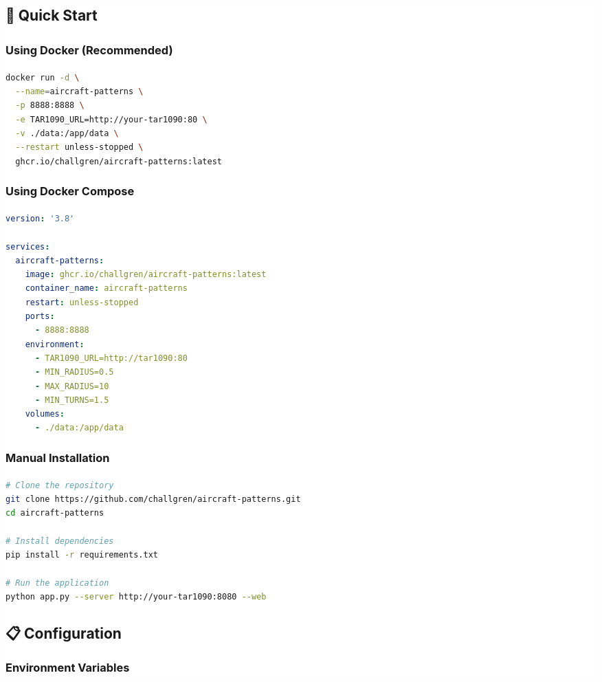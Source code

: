## 🚀 Quick Start

### Using Docker (Recommended)

```bash
docker run -d \
  --name=aircraft-patterns \
  -p 8888:8888 \
  -e TAR1090_URL=http://your-tar1090:80 \
  -v ./data:/app/data \
  --restart unless-stopped \
  ghcr.io/challgren/aircraft-patterns:latest
```

### Using Docker Compose

```yaml
version: '3.8'

services:
  aircraft-patterns:
    image: ghcr.io/challgren/aircraft-patterns:latest
    container_name: aircraft-patterns
    restart: unless-stopped
    ports:
      - 8888:8888
    environment:
      - TAR1090_URL=http://tar1090:80
      - MIN_RADIUS=0.5
      - MAX_RADIUS=10
      - MIN_TURNS=1.5
    volumes:
      - ./data:/app/data
```

### Manual Installation

```bash
# Clone the repository
git clone https://github.com/challgren/aircraft-patterns.git
cd aircraft-patterns

# Install dependencies
pip install -r requirements.txt

# Run the application
python app.py --server http://your-tar1090:8080 --web
```

## 📋 Configuration

### Environment Variables
